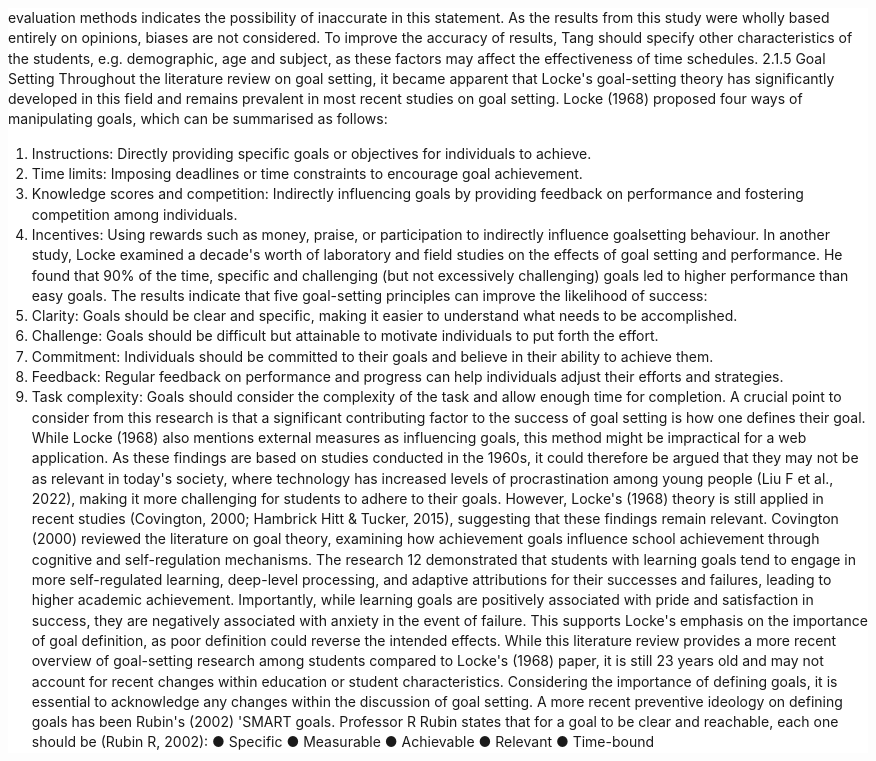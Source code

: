evaluation methods indicates the possibility of inaccurate in this statement. As the results from this
study were wholly based entirely on opinions, biases are not considered. To improve the accuracy of
results, Tang should specify other characteristics of the students, e.g. demographic, age and subject,
as these factors may affect the effectiveness of time schedules.
2.1.5 Goal Setting
Throughout the literature review on goal setting, it became apparent that Locke's goal-setting
theory has significantly developed in this field and remains prevalent in most recent studies on goal
setting. Locke (1968) proposed four ways of manipulating goals, which can be summarised as
follows:
1. Instructions: Directly providing specific goals or objectives for individuals to achieve.
2. Time limits: Imposing deadlines or time constraints to encourage goal achievement.
3. Knowledge scores and competition: Indirectly influencing goals by providing feedback on
performance and fostering competition among individuals.
4. Incentives: Using rewards such as money, praise, or participation to indirectly influence goalsetting behaviour.
In another study, Locke examined a decade's worth of laboratory and field studies on the effects of
goal setting and performance. He found that 90% of the time, specific and challenging (but not
excessively challenging) goals led to higher performance than easy goals. The results indicate that
five goal-setting principles can improve the likelihood of success:
1. Clarity: Goals should be clear and specific, making it easier to understand what needs to be
accomplished.
2. Challenge: Goals should be difficult but attainable to motivate individuals to put forth the
effort.
3. Commitment: Individuals should be committed to their goals and believe in their ability to
achieve them.
4. Feedback: Regular feedback on performance and progress can help individuals adjust their
efforts and strategies.
5. Task complexity: Goals should consider the complexity of the task and allow enough time for
completion.
A crucial point to consider from this research is that a significant contributing factor to the success of
goal setting is how one defines their goal. While Locke (1968) also mentions external measures as
influencing goals, this method might be impractical for a web application. As these findings are
based on studies conducted in the 1960s, it could therefore be argued that they may not be as
relevant in today's society, where technology has increased levels of procrastination among young
people (Liu F et al., 2022), making it more challenging for students to adhere to their goals. However,
Locke's (1968) theory is still applied in recent studies (Covington, 2000; Hambrick Hitt & Tucker,
2015), suggesting that these findings remain relevant.
Covington (2000) reviewed the literature on goal theory, examining how achievement goals
influence school achievement through cognitive and self-regulation mechanisms. The research
12
demonstrated that students with learning goals tend to engage in more self-regulated learning,
deep-level processing, and adaptive attributions for their successes and failures, leading to higher
academic achievement. Importantly, while learning goals are positively associated with pride and
satisfaction in success, they are negatively associated with anxiety in the event of failure. This
supports Locke's emphasis on the importance of goal definition, as poor definition could reverse the
intended effects. While this literature review provides a more recent overview of goal-setting
research among students compared to Locke's (1968) paper, it is still 23 years old and may not
account for recent changes within education or student characteristics.
Considering the importance of defining goals, it is essential to acknowledge any changes within the
discussion of goal setting. A more recent preventive ideology on defining goals has been Rubin's
(2002) 'SMART goals. Professor R Rubin states that for a goal to be clear and reachable, each one
should be (Rubin R, 2002):
● Specific
● Measurable
● Achievable
● Relevant
● Time-bound